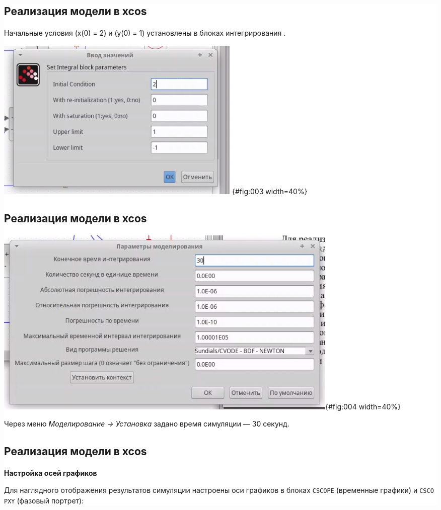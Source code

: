 
## Реализация модели в xcos

Начальные условия \(x(0) = 2\) и \(y(0) = 1\) установлены в блоках интегрирования .

![Установка начальных условий в блоках интегрирования](image/3.png){#fig:003 width=40%}

## Реализация модели в xcos

![Настройка параметров симуляции](image/4.png){#fig:004 width=40%}

Через меню *Моделирование → Установка* задано время симуляции — 30 секунд.

## Реализация модели в xcos

**Настройка осей графиков**

Для наглядного отображения результатов симуляции настроены оси графиков в блоках `CSCOPE` (временные графики) и `CSCOPXY` (фазовый портрет):
